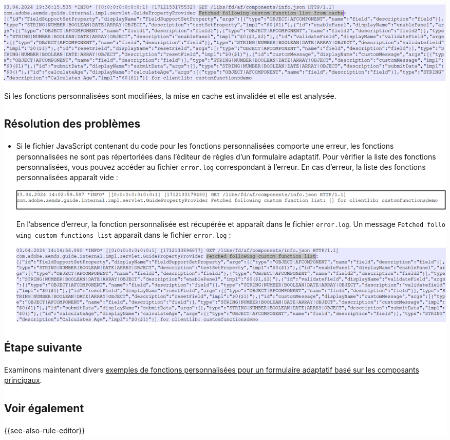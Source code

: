 ![Fonction personnalisée avec prise en charge du cache](/help/forms/assets/custom-function-cache-error.png)

Si les fonctions personnalisées sont modifiées, la mise en cache est invalidée et elle est analysée.

## Résolution des problèmes

* Si le fichier JavaScript contenant du code pour les fonctions personnalisées comporte une erreur, les fonctions personnalisées ne sont pas répertoriées dans l’éditeur de règles d’un formulaire adaptatif. Pour vérifier la liste des fonctions personnalisées, vous pouvez accéder au fichier `error.log` correspondant à l’erreur. En cas d’erreur, la liste des fonctions personnalisées apparaît vide :

  ![Fichier journal d’erreur](/help/forms/assets/custom-function-list-error-file.png)

  En l’absence d’erreur, la fonction personnalisée est récupérée et apparaît dans le fichier `error.log`. Un message `Fetched following custom functions list` apparaît dans le fichier `error.log` :

  ![Fichier journal d’erreur avec fonction personnalisée appropriée](/help/forms/assets/custom-function-list-fetched-in-error.png)

## Étape suivante

Examinons maintenant divers [exemples de fonctions personnalisées pour un formulaire adaptatif basé sur les composants principaux](/help/forms/custom-function-core-components-use-cases.md).

## Voir également

{{see-also-rule-editor}}
